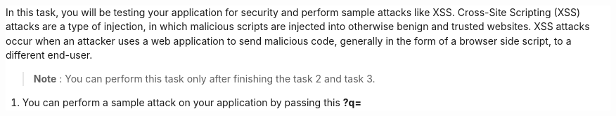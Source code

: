 In this task, you will be testing your application for security and perform sample attacks like XSS. Cross-Site Scripting (XSS) attacks are a type of injection, in which malicious scripts are injected into otherwise benign and trusted websites. XSS attacks occur when an attacker uses a web application to send malicious code, generally in the form of a browser side script, to a different end-user.

   > **Note** : You can perform this task only after finishing the task 2 and task 3.

1. You can perform a sample attack on your application by passing this **?q=<script>** value at the end of the web application URL or IP address.
    
1. Now pass the value **?q=<script>** at the end of your **Firewall** IP and try browsing it. You can observe the Server Error.
  
   > **Note** : Your browsing URL value should look ```http://20.185.224.102/?q=<script>```
    
   ![ss](https://github.com/Divyasri199/AIW-Azure-Network-Solutions/blob/prod/media/server.png?raw=true)
  
   > **Note**: In case if you are not able to see the Server Error, follow the below steps.

1. To make your application more secure, select **agw-contoso-prod-eastus-001** from the overview page of the resource group.
     
   ![rp](https://github.com/CloudLabsAI-Azure/AIW-Azure-Network-Solutions/blob/main/media/selectapp.png?raw=true)
    
1. Under the **Application gateway** page, follow the below details:
     - Select **Web application firewall** under **Settings**    
     - Under **Configure** balde, confirm the  Firewall Status as **Enabled** and Firewall mode as **Prevention**.   
  
     ![config](https://github.com/CloudLabsAI-Azure/AIW-Azure-Network-Solutions/blob/main/media/configure.png?raw=true)

     - Now move to **Rules (1)** blade    
     - Advanced rule configuration: **Enabled (2)**    
     - Select **Save (3)**
    
     ![save](https://github.com/CloudLabsAI-Azure/AIW-Azure-Network-Solutions/blob/main/media/rulen.png?raw=true)
    
1. Now, navigate back to the tab where you browsed the IP Address and refresh the page. You can observe the Server Error.
    
    ![server error](https://github.com/Divyasri199/AIW-Azure-Network-Solutions/blob/prod/media/server.png?raw=true)

## Task 5: Configure UDR and outbound traffic to go via  Azure Firewall
  
In the previous task, you have enhanced the security of your application with the WAF policy. In this task, you will configure user-defined route and outbound traffic to go via the Azure firewall.
  
1. On the Azure Portal **Home** page, search for **Route Tables** and select it. <br/>   

   <kbd>![](https://github.com/Divyasri199/AIW-Azure-Network-Solutions/blob/prod/media/route.png?raw=true)</kbd>
 
1. On the **Route Tables** page, select **+ Create**. <br/>

   <kbd>![](https://github.com/Divyasri199/AIW-Azure-Network-Solutions/blob/prod/media/RTC.png?raw=true)</kbd>
